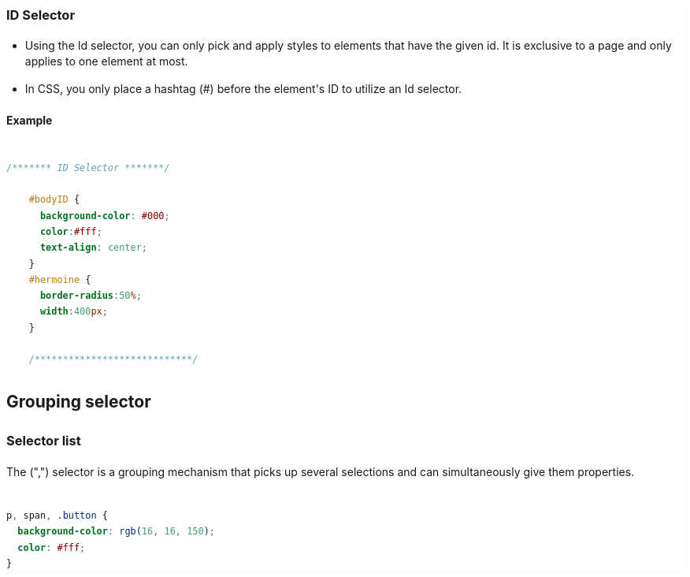 ### ID Selector

* Using the Id selector, you can only pick and apply styles to elements that have the given id. It is exclusive to a page and only applies to one element at most.
    
* In CSS, you only place a hashtag (#) before the element's ID to utilize an Id selector.
    

#### Example

```CSS

/******* ID Selector *******/
    
    #bodyID {
      background-color: #000;
      color:#fff;
      text-align: center;
    }
    #hermoine {
      border-radius:50%;
      width:400px;
    }
    
    /****************************/
```

<iframe height="600" style="width:100%" src="https://codepen.io/aarpitdubey/embed/xxzzgwE?default-tab=html%2Cresult&editable=true">
  See the Pen <a href="https://codepen.io/aarpitdubey/pen/xxzzgwE">
  ID Selector</a> by aarpitdubey (<a href="https://codepen.io/aarpitdubey">@aarpitdubey</a>)
  on <a href="https://codepen.io">CodePen</a>.
</iframe>

## Grouping selector

### Selector list

The (",") selector is a grouping mechanism that picks up several selections and can simultaneously give them properties.

```CSS

p, span, .button {
  background-color: rgb(16, 16, 150);
  color: #fff;
}
```

<iframe height="800" style="width:100%" src="https://codepen.io/aarpitdubey/embed/RwJerLJ?default-tab=html%2Cresult&editable=true">
  See the Pen <a href="https://codepen.io/aarpitdubey/pen/RwJerLJ">
  Selectorlist_</a> by aarpitdubey (<a href="https://codepen.io/aarpitdubey">@aarpitdubey</a>)
  on <a href="https://codepen.io">CodePen</a>.
</iframe>
